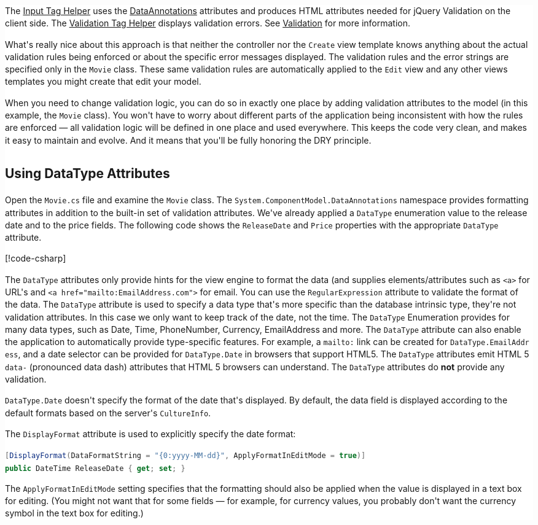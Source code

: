 The [Input Tag Helper](xref:mvc/views/working-with-forms) uses the [DataAnnotations](/aspnet/mvc/overview/older-versions/mvc-music-store/mvc-music-store-part-6) attributes and produces HTML attributes needed for jQuery Validation on the client side. The [Validation Tag Helper](xref:mvc/views/working-with-forms#the-validation-tag-helpers) displays validation errors. See [Validation](xref:mvc/models/validation) for more information.

What's really nice about this approach is that neither the controller nor the `Create` view template knows anything about the actual validation rules being enforced or about the specific error messages displayed. The validation rules and the error strings are specified only in the `Movie` class. These same validation rules are automatically applied to the `Edit` view and any other views templates you might create that edit your model.

When you need to change validation logic, you can do so in exactly one place by adding validation attributes to the model (in this example, the `Movie` class). You won't have to worry about different parts of the application being inconsistent with how the rules are enforced — all validation logic will be defined in one place and used everywhere. This keeps the code very clean, and makes it easy to maintain and evolve. And it means that you'll be fully honoring the DRY principle.

## Using DataType Attributes

Open the `Movie.cs` file and examine the `Movie` class. The `System.ComponentModel.DataAnnotations` namespace provides formatting attributes in addition to the built-in set of validation attributes. We've already applied a `DataType` enumeration value to the release date and to the price fields. The following code shows the `ReleaseDate` and `Price` properties with the appropriate `DataType` attribute.

[!code-csharp[](~/tutorials/first-mvc-app/start-mvc/sample/MvcMovie/Models/MovieDateRatingDA.cs?highlight=2,6&name=snippet2)]

The `DataType` attributes only provide hints for the view engine to format the data (and supplies elements/attributes such as `<a>` for URL's and `<a href="mailto:EmailAddress.com">` for email. You can use the `RegularExpression` attribute to validate the format of the data. The `DataType` attribute is used to specify a data type that's more specific than the database intrinsic type, they're not validation attributes. In this case we only want to keep track of the date, not the time. The `DataType` Enumeration provides for many data types, such as Date, Time, PhoneNumber, Currency, EmailAddress and more. The `DataType` attribute can also enable the application to automatically provide type-specific features. For example, a `mailto:` link can be created for `DataType.EmailAddress`, and a date selector can be provided for `DataType.Date` in browsers that support HTML5. The `DataType` attributes emit HTML 5 `data-` (pronounced data dash) attributes that HTML 5 browsers can understand. The
`DataType` attributes do **not** provide any validation.

`DataType.Date` doesn't specify the format of the date that's displayed. By default, the data field is displayed according to the default formats based on the server's `CultureInfo`.

The `DisplayFormat` attribute is used to explicitly specify the date format:

```csharp
[DisplayFormat(DataFormatString = "{0:yyyy-MM-dd}", ApplyFormatInEditMode = true)]
public DateTime ReleaseDate { get; set; }
```

The `ApplyFormatInEditMode` setting specifies that the formatting should also be applied when the value is displayed in a text box for editing. (You might not want that for some fields — for example, for currency values, you probably don't want the currency symbol in the text box for editing.)
